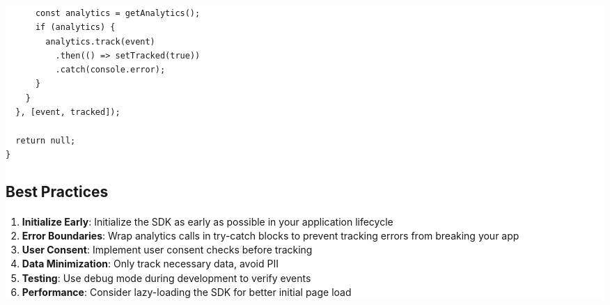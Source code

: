 ```tsx
      const analytics = getAnalytics();
      if (analytics) {
        analytics.track(event)
          .then(() => setTracked(true))
          .catch(console.error);
      }
    }
  }, [event, tracked]);

  return null;
}
```

## Best Practices

1. **Initialize Early**: Initialize the SDK as early as possible in your application lifecycle
2. **Error Boundaries**: Wrap analytics calls in try-catch blocks to prevent tracking errors from breaking your app
3. **User Consent**: Implement user consent checks before tracking
4. **Data Minimization**: Only track necessary data, avoid PII
5. **Testing**: Use debug mode during development to verify events
6. **Performance**: Consider lazy-loading the SDK for better initial page load